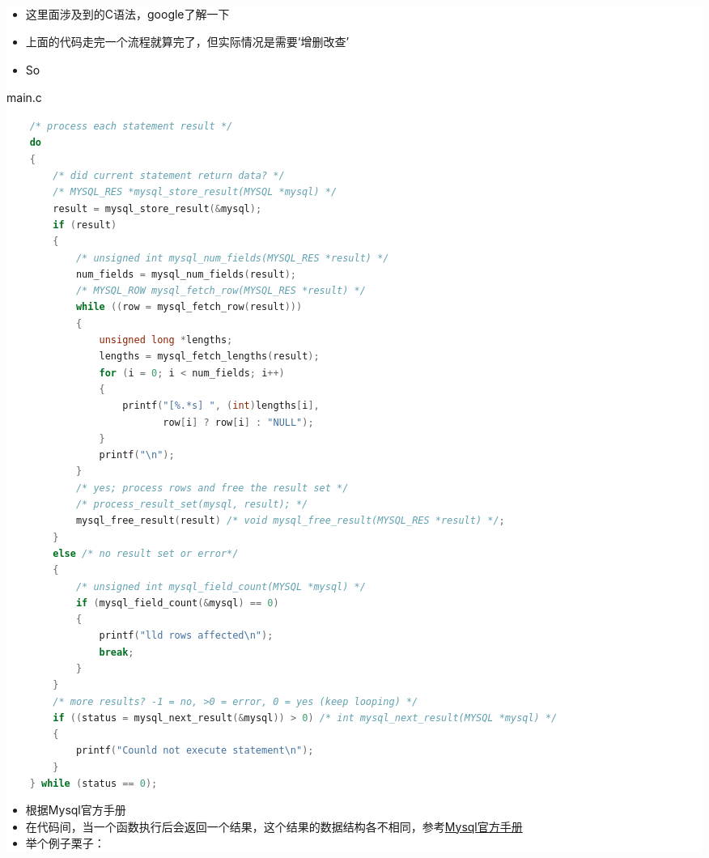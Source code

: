 * 这里面涉及到的C语法，google了解一下

* 上面的代码走完一个流程就算完了，但实际情况是需要‘增删改查’
* So

main.c
``` c
    /* process each statement result */
    do
    {
        /* did current statement return data? */
        /* MYSQL_RES *mysql_store_result(MYSQL *mysql) */
        result = mysql_store_result(&mysql);
        if (result)
        {
            /* unsigned int mysql_num_fields(MYSQL_RES *result) */
            num_fields = mysql_num_fields(result);
            /* MYSQL_ROW mysql_fetch_row(MYSQL_RES *result) */
            while ((row = mysql_fetch_row(result)))
            {
                unsigned long *lengths;
                lengths = mysql_fetch_lengths(result);
                for (i = 0; i < num_fields; i++)
                {
                    printf("[%.*s] ", (int)lengths[i],
                           row[i] ? row[i] : "NULL");
                }
                printf("\n");
            }
            /* yes; process rows and free the result set */
            /* process_result_set(mysql, result); */
            mysql_free_result(result) /* void mysql_free_result(MYSQL_RES *result) */;
        }
        else /* no result set or error*/
        {
            /* unsigned int mysql_field_count(MYSQL *mysql) */
            if (mysql_field_count(&mysql) == 0)
            {
                printf("lld rows affected\n");
                break;
            }
        }
        /* more results? -1 = no, >0 = error, 0 = yes (keep looping) */
        if ((status = mysql_next_result(&mysql)) > 0) /* int mysql_next_result(MYSQL *mysql) */
        {
            printf("Counld not execute statement\n");
        }
    } while (status == 0);
```
* 根据Mysql官方手册
* 在代码间，当一个函数执行后会返回一个结果，这个结果的数据结构各不相同，参考[Mysql官方手册](https://dev.mysql.com/doc/refman/8.0/en/c-api-function-overview.html)
* 举个例子栗子：

